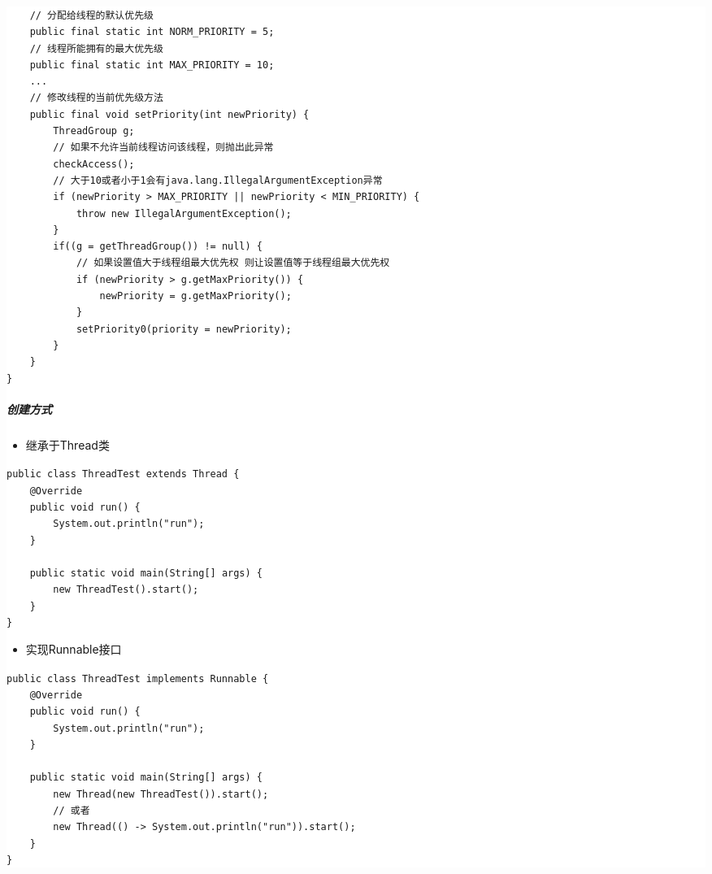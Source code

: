 ```
    // 分配给线程的默认优先级
    public final static int NORM_PRIORITY = 5;
    // 线程所能拥有的最大优先级
    public final static int MAX_PRIORITY = 10;
    ...
    // 修改线程的当前优先级方法
    public final void setPriority(int newPriority) {
        ThreadGroup g;
        // 如果不允许当前线程访问该线程，则抛出此异常
        checkAccess();
        // 大于10或者小于1会有java.lang.IllegalArgumentException异常
        if (newPriority > MAX_PRIORITY || newPriority < MIN_PRIORITY) {
            throw new IllegalArgumentException();
        }
        if((g = getThreadGroup()) != null) {
            // 如果设置值大于线程组最大优先权 则让设置值等于线程组最大优先权
            if (newPriority > g.getMaxPriority()) {
                newPriority = g.getMaxPriority();
            }
            setPriority0(priority = newPriority);
        }
    }
}
```

##### 创建方式

* 继承于Thread类
```
public class ThreadTest extends Thread {
    @Override
    public void run() {
        System.out.println("run");
    }

    public static void main(String[] args) {
        new ThreadTest().start();
    }
}
```

* 实现Runnable接口
```
public class ThreadTest implements Runnable {
    @Override
    public void run() {
        System.out.println("run");
    }

    public static void main(String[] args) {
        new Thread(new ThreadTest()).start();
        // 或者
        new Thread(() -> System.out.println("run")).start();
    }
}
```
